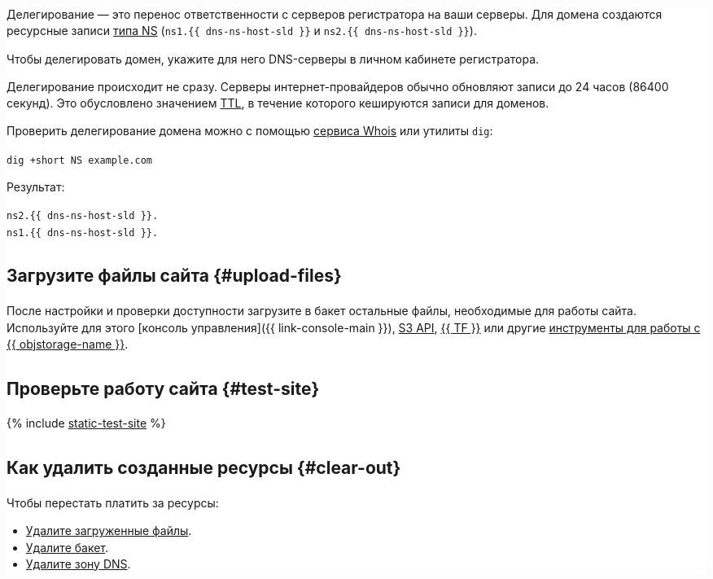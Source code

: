 Делегирование — это перенос ответственности с серверов регистратора на ваши серверы. Для домена создаются ресурсные записи [типа NS](../../dns/concepts/resource-record.md#ns) (`ns1.{{ dns-ns-host-sld }}` и `ns2.{{ dns-ns-host-sld }}`).

Чтобы делегировать домен, укажите для него DNS-серверы в личном кабинете регистратора.

Делегирование происходит не сразу. Серверы интернет-провайдеров обычно обновляют записи до 24 часов (86400 секунд). Это обусловлено значением [TTL](https://ru.wikipedia.org/wiki/Time_to_live), в течение которого кешируются записи для доменов.

Проверить делегирование домена можно с помощью [сервиса Whois](https://www.reg.ru/whois/check_site) или утилиты `dig`:

```bash
dig +short NS example.com
```

Результат:

```text
ns2.{{ dns-ns-host-sld }}.
ns1.{{ dns-ns-host-sld }}.
```

## Загрузите файлы сайта {#upload-files}

После настройки и проверки доступности загрузите в бакет остальные файлы, необходимые для работы сайта. Используйте для этого [консоль управления]({{ link-console-main }}), [S3 API](../../storage/s3/api-ref/object/upload.md), [{{ TF }}](../../tutorials/infrastructure-management/terraform-quickstart.md) или другие [инструменты для работы с {{ objstorage-name }}](../../storage/tools/).

## Проверьте работу сайта {#test-site}

{% include [static-test-site](../_tutorials_includes/static-test-site.md) %}

## Как удалить созданные ресурсы {#clear-out}

Чтобы перестать платить за ресурсы:
* [Удалите загруженные файлы](../../storage/operations/objects/delete.md).
* [Удалите бакет](../../storage/operations/buckets/delete.md).
* [Удалите зону DNS](../../dns/operations/zone-delete.md).